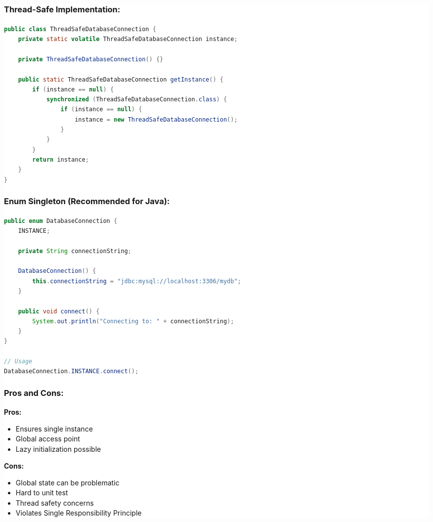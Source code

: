 ### Thread-Safe Implementation:
```java
public class ThreadSafeDatabaseConnection {
    private static volatile ThreadSafeDatabaseConnection instance;
    
    private ThreadSafeDatabaseConnection() {}
    
    public static ThreadSafeDatabaseConnection getInstance() {
        if (instance == null) {
            synchronized (ThreadSafeDatabaseConnection.class) {
                if (instance == null) {
                    instance = new ThreadSafeDatabaseConnection();
                }
            }
        }
        return instance;
    }
}
```

### Enum Singleton (Recommended for Java):
```java
public enum DatabaseConnection {
    INSTANCE;
    
    private String connectionString;
    
    DatabaseConnection() {
        this.connectionString = "jdbc:mysql://localhost:3306/mydb";
    }
    
    public void connect() {
        System.out.println("Connecting to: " + connectionString);
    }
}

// Usage
DatabaseConnection.INSTANCE.connect();
```

### Pros and Cons:
**Pros:**
- Ensures single instance
- Global access point
- Lazy initialization possible

**Cons:**
- Global state can be problematic
- Hard to unit test
- Thread safety concerns
- Violates Single Responsibility Principle
